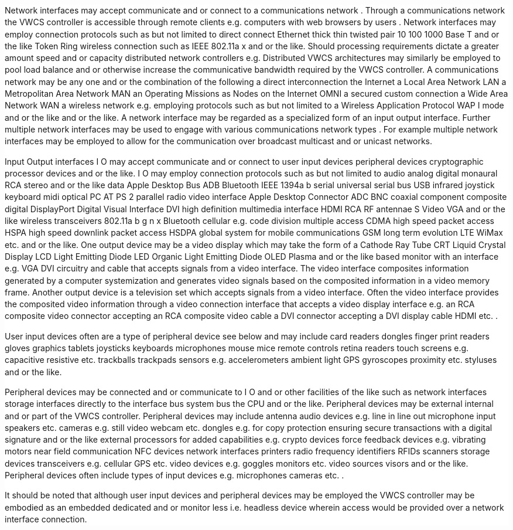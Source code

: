 Network interfaces may accept communicate and or connect to a communications network . Through a communications network the VWCS controller is accessible through remote clients e.g. computers with web browsers by users . Network interfaces may employ connection protocols such as but not limited to direct connect Ethernet thick thin twisted pair 10 100 1000 Base T and or the like Token Ring wireless connection such as IEEE 802.11a x and or the like. Should processing requirements dictate a greater amount speed and or capacity distributed network controllers e.g. Distributed VWCS architectures may similarly be employed to pool load balance and or otherwise increase the communicative bandwidth required by the VWCS controller. A communications network may be any one and or the combination of the following a direct interconnection the Internet a Local Area Network LAN a Metropolitan Area Network MAN an Operating Missions as Nodes on the Internet OMNI a secured custom connection a Wide Area Network WAN a wireless network e.g. employing protocols such as but not limited to a Wireless Application Protocol WAP I mode and or the like and or the like. A network interface may be regarded as a specialized form of an input output interface. Further multiple network interfaces may be used to engage with various communications network types . For example multiple network interfaces may be employed to allow for the communication over broadcast multicast and or unicast networks.

Input Output interfaces I O may accept communicate and or connect to user input devices peripheral devices cryptographic processor devices and or the like. I O may employ connection protocols such as but not limited to audio analog digital monaural RCA stereo and or the like data Apple Desktop Bus ADB Bluetooth IEEE 1394a b serial universal serial bus USB infrared joystick keyboard midi optical PC AT PS 2 parallel radio video interface Apple Desktop Connector ADC BNC coaxial component composite digital DisplayPort Digital Visual Interface DVI high definition multimedia interface HDMI RCA RF antennae S Video VGA and or the like wireless transceivers 802.11a b g n x Bluetooth cellular e.g. code division multiple access CDMA high speed packet access HSPA high speed downlink packet access HSDPA global system for mobile communications GSM long term evolution LTE WiMax etc. and or the like. One output device may be a video display which may take the form of a Cathode Ray Tube CRT Liquid Crystal Display LCD Light Emitting Diode LED Organic Light Emitting Diode OLED Plasma and or the like based monitor with an interface e.g. VGA DVI circuitry and cable that accepts signals from a video interface. The video interface composites information generated by a computer systemization and generates video signals based on the composited information in a video memory frame. Another output device is a television set which accepts signals from a video interface. Often the video interface provides the composited video information through a video connection interface that accepts a video display interface e.g. an RCA composite video connector accepting an RCA composite video cable a DVI connector accepting a DVI display cable HDMI etc. .

User input devices often are a type of peripheral device see below and may include card readers dongles finger print readers gloves graphics tablets joysticks keyboards microphones mouse mice remote controls retina readers touch screens e.g. capacitive resistive etc. trackballs trackpads sensors e.g. accelerometers ambient light GPS gyroscopes proximity etc. styluses and or the like.

Peripheral devices may be connected and or communicate to I O and or other facilities of the like such as network interfaces storage interfaces directly to the interface bus system bus the CPU and or the like. Peripheral devices may be external internal and or part of the VWCS controller. Peripheral devices may include antenna audio devices e.g. line in line out microphone input speakers etc. cameras e.g. still video webcam etc. dongles e.g. for copy protection ensuring secure transactions with a digital signature and or the like external processors for added capabilities e.g. crypto devices force feedback devices e.g. vibrating motors near field communication NFC devices network interfaces printers radio frequency identifiers RFIDs scanners storage devices transceivers e.g. cellular GPS etc. video devices e.g. goggles monitors etc. video sources visors and or the like. Peripheral devices often include types of input devices e.g. microphones cameras etc. .

It should be noted that although user input devices and peripheral devices may be employed the VWCS controller may be embodied as an embedded dedicated and or monitor less i.e. headless device wherein access would be provided over a network interface connection.
